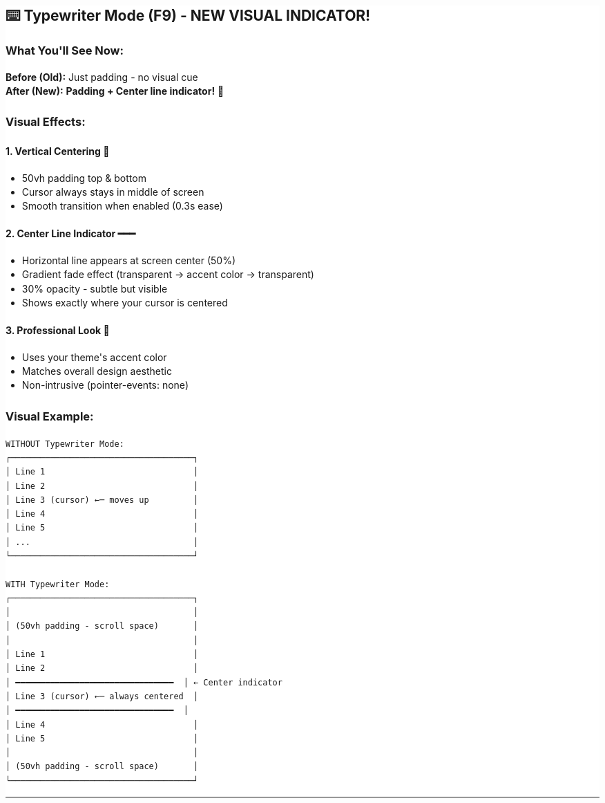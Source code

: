 
## ⌨️ Typewriter Mode (F9) - NEW VISUAL INDICATOR!

### What You'll See Now:

**Before (Old):** Just padding - no visual cue  
**After (New):** **Padding + Center line indicator!** 📍

### Visual Effects:

#### 1. **Vertical Centering** 📐
- 50vh padding top & bottom
- Cursor always stays in middle of screen
- Smooth transition when enabled (0.3s ease)

#### 2. **Center Line Indicator** ━━━
- Horizontal line appears at screen center (50%)
- Gradient fade effect (transparent → accent color → transparent)
- 30% opacity - subtle but visible
- Shows exactly where your cursor is centered

#### 3. **Professional Look** 💼
- Uses your theme's accent color
- Matches overall design aesthetic
- Non-intrusive (pointer-events: none)

### Visual Example:

```
WITHOUT Typewriter Mode:
┌─────────────────────────────────────┐
│ Line 1                              │
│ Line 2                              │
│ Line 3 (cursor) ←─ moves up         │
│ Line 4                              │
│ Line 5                              │
│ ...                                 │
└─────────────────────────────────────┘

WITH Typewriter Mode:
┌─────────────────────────────────────┐
│                                     │
│ (50vh padding - scroll space)       │
│                                     │
│ Line 1                              │
│ Line 2                              │
│ ━━━━━━━━━━━━━━━━━━━━━━━━━━━━━━━━  │ ← Center indicator
│ Line 3 (cursor) ←─ always centered  │
│ ━━━━━━━━━━━━━━━━━━━━━━━━━━━━━━━━  │
│ Line 4                              │
│ Line 5                              │
│                                     │
│ (50vh padding - scroll space)       │
└─────────────────────────────────────┘
```

---